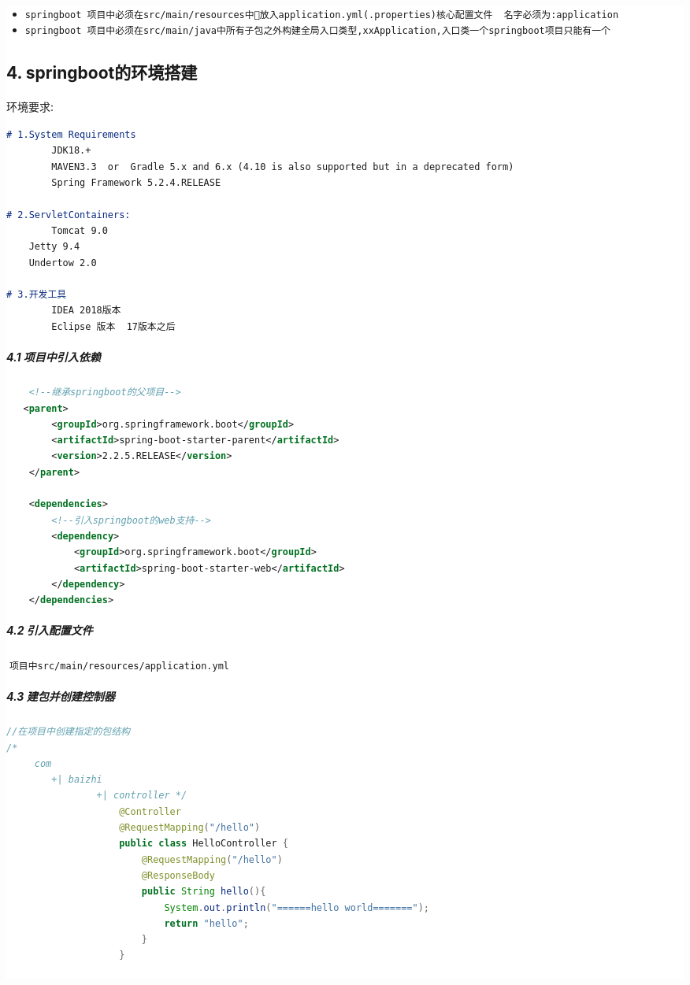 - `springboot 项目中必须在src/main/resources中放入application.yml(.properties)核心配置文件  名字必须为:application`
- `springboot 项目中必须在src/main/java中所有子包之外构建全局入口类型,xxApplication,入口类一个springboot项目只能有一个`

## 4. springboot的环境搭建

环境要求:

```markdown
# 1.System Requirements
		JDK18.+
		MAVEN3.3  or  Gradle 5.x and 6.x (4.10 is also supported but in a deprecated form)
		Spring Framework 5.2.4.RELEASE 

# 2.ServletContainers: 
		Tomcat 9.0 
    Jetty 9.4 
    Undertow 2.0

# 3.开发工具
		IDEA 2018版本 
		Eclipse 版本  17版本之后
```

##### 	4.1 项目中引入依赖

```xml
    <!--继承springboot的父项目-->
   <parent>
        <groupId>org.springframework.boot</groupId>
        <artifactId>spring-boot-starter-parent</artifactId>
        <version>2.2.5.RELEASE</version>
    </parent>

    <dependencies>
        <!--引入springboot的web支持-->
        <dependency>
            <groupId>org.springframework.boot</groupId>
            <artifactId>spring-boot-starter-web</artifactId>
        </dependency>
    </dependencies>
```

##### 	4.2 引入配置文件

​		`项目中src/main/resources/application.yml`

##### 	4.3 建包并创建控制器

```java
//在项目中创建指定的包结构
/*
	 com
	    +| baizhi
	    		+| controller */ 
                	@Controller
                    @RequestMapping("/hello")
                    public class HelloController {
                        @RequestMapping("/hello")
                        @ResponseBody
                        public String hello(){
                            System.out.println("======hello world=======");
                            return "hello";
                        }
                    }
               	    		  		
```
